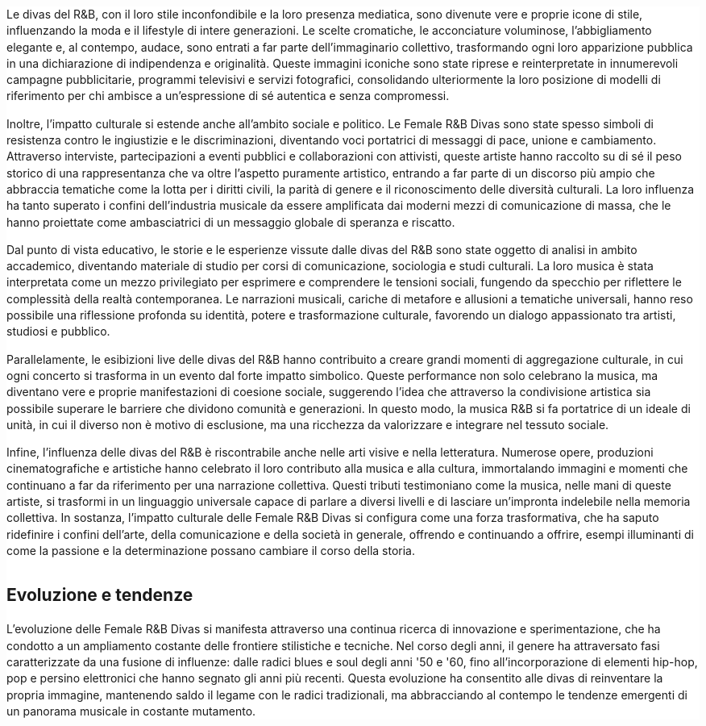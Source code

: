 Le divas del R&B, con il loro stile inconfondibile e la loro presenza mediatica, sono divenute vere e proprie icone di stile, influenzando la moda e il lifestyle di intere generazioni. Le scelte cromatiche, le acconciature voluminose, l’abbigliamento elegante e, al contempo, audace, sono entrati a far parte dell’immaginario collettivo, trasformando ogni loro apparizione pubblica in una dichiarazione di indipendenza e originalità. Queste immagini iconiche sono state riprese e reinterpretate in innumerevoli campagne pubblicitarie, programmi televisivi e servizi fotografici, consolidando ulteriormente la loro posizione di modelli di riferimento per chi ambisce a un’espressione di sé autentica e senza compromessi.

Inoltre, l’impatto culturale si estende anche all’ambito sociale e politico. Le Female R&B Divas sono state spesso simboli di resistenza contro le ingiustizie e le discriminazioni, diventando voci portatrici di messaggi di pace, unione e cambiamento. Attraverso interviste, partecipazioni a eventi pubblici e collaborazioni con attivisti, queste artiste hanno raccolto su di sé il peso storico di una rappresentanza che va oltre l’aspetto puramente artistico, entrando a far parte di un discorso più ampio che abbraccia tematiche come la lotta per i diritti civili, la parità di genere e il riconoscimento delle diversità culturali. La loro influenza ha tanto superato i confini dell’industria musicale da essere amplificata dai moderni mezzi di comunicazione di massa, che le hanno proiettate come ambasciatrici di un messaggio globale di speranza e riscatto.

Dal punto di vista educativo, le storie e le esperienze vissute dalle divas del R&B sono state oggetto di analisi in ambito accademico, diventando materiale di studio per corsi di comunicazione, sociologia e studi culturali. La loro musica è stata interpretata come un mezzo privilegiato per esprimere e comprendere le tensioni sociali, fungendo da specchio per riflettere le complessità della realtà contemporanea. Le narrazioni musicali, cariche di metafore e allusioni a tematiche universali, hanno reso possibile una riflessione profonda su identità, potere e trasformazione culturale, favorendo un dialogo appassionato tra artisti, studiosi e pubblico.

Parallelamente, le esibizioni live delle divas del R&B hanno contribuito a creare grandi momenti di aggregazione culturale, in cui ogni concerto si trasforma in un evento dal forte impatto simbolico. Queste performance non solo celebrano la musica, ma diventano vere e proprie manifestazioni di coesione sociale, suggerendo l’idea che attraverso la condivisione artistica sia possibile superare le barriere che dividono comunità e generazioni. In questo modo, la musica R&B si fa portatrice di un ideale di unità, in cui il diverso non è motivo di esclusione, ma una ricchezza da valorizzare e integrare nel tessuto sociale.

Infine, l’influenza delle divas del R&B è riscontrabile anche nelle arti visive e nella letteratura. Numerose opere, produzioni cinematografiche e artistiche hanno celebrato il loro contributo alla musica e alla cultura, immortalando immagini e momenti che continuano a far da riferimento per una narrazione collettiva. Questi tributi testimoniano come la musica, nelle mani di queste artiste, si trasformi in un linguaggio universale capace di parlare a diversi livelli e di lasciare un’impronta indelebile nella memoria collettiva. In sostanza, l’impatto culturale delle Female R&B Divas si configura come una forza trasformativa, che ha saputo ridefinire i confini dell’arte, della comunicazione e della società in generale, offrendo e continuando a offrire, esempi illuminanti di come la passione e la determinazione possano cambiare il corso della storia.


## Evoluzione e tendenze

L’evoluzione delle Female R&B Divas si manifesta attraverso una continua ricerca di innovazione e sperimentazione, che ha condotto a un ampliamento costante delle frontiere stilistiche e tecniche. Nel corso degli anni, il genere ha attraversato fasi caratterizzate da una fusione di influenze: dalle radici blues e soul degli anni '50 e '60, fino all’incorporazione di elementi hip-hop, pop e persino elettronici che hanno segnato gli anni più recenti. Questa evoluzione ha consentito alle divas di reinventare la propria immagine, mantenendo saldo il legame con le radici tradizionali, ma abbracciando al contempo le tendenze emergenti di un panorama musicale in costante mutamento.
